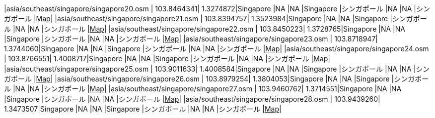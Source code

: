 |asia/southeast/singapore/singapore20.osm                    |  103.8464341|   1.3274872|Singapore                         |NA                                             |NA                                         |Singapore                        |シンガポール                                             |NA                                                                                 |NA                                                                                                                      |シンガポール             |[Map](https://www.google.co.jp/maps/@1.32748722532574,103.846434142991,12z)|
|asia/southeast/singapore/singapore21.osm                    |  103.8394757|   1.3523984|Singapore                         |NA                                             |NA                                         |Singapore                        |シンガポール                                             |NA                                                                                 |NA                                                                                                                      |シンガポール             |[Map](https://www.google.co.jp/maps/@1.35239844377345,103.839475747654,12z)|
|asia/southeast/singapore/singapore22.osm                    |  103.8450223|   1.3728765|Singapore                         |NA                                             |NA                                         |Singapore                        |シンガポール                                             |NA                                                                                 |NA                                                                                                                      |シンガポール             |[Map](https://www.google.co.jp/maps/@1.37287646480333,103.845022301807,12z)|
|asia/southeast/singapore/singapore23.osm                    |  103.8718947|   1.3744060|Singapore                         |NA                                             |NA                                         |Singapore                        |シンガポール                                             |NA                                                                                 |NA                                                                                                                      |シンガポール             |[Map](https://www.google.co.jp/maps/@1.37440604579171,103.871894693069,12z)|
|asia/southeast/singapore/singapore24.osm                    |  103.8766551|   1.4008717|Singapore                         |NA                                             |NA                                         |Singapore                        |シンガポール                                             |NA                                                                                 |NA                                                                                                                      |シンガポール             |[Map](https://www.google.co.jp/maps/@1.40087168931819,103.876655100594,12z)|
|asia/southeast/singapore/singapore25.osm                    |  103.9011633|   1.4008584|Singapore                         |NA                                             |NA                                         |Singapore                        |シンガポール                                             |NA                                                                                 |NA                                                                                                                      |シンガポール             |[Map](https://www.google.co.jp/maps/@1.40085844590004,103.901163279281,12z)|
|asia/southeast/singapore/singapore26.osm                    |  103.8979254|   1.3804053|Singapore                         |NA                                             |NA                                         |Singapore                        |シンガポール                                             |NA                                                                                 |NA                                                                                                                      |シンガポール             |[Map](https://www.google.co.jp/maps/@1.38040530042799,103.897925438728,12z)|
|asia/southeast/singapore/singapore27.osm                    |  103.9460762|   1.3714551|Singapore                         |NA                                             |NA                                         |Singapore                        |シンガポール                                             |NA                                                                                 |NA                                                                                                                      |シンガポール             |[Map](https://www.google.co.jp/maps/@1.37145508867528,103.946076184925,12z)|
|asia/southeast/singapore/singapore28.osm                    |  103.9439260|   1.3473507|Singapore                         |NA                                             |NA                                         |Singapore                        |シンガポール                                             |NA                                                                                 |NA                                                                                                                      |シンガポール             |[Map](https://www.google.co.jp/maps/@1.3473507091299,103.943925982176,12z)|